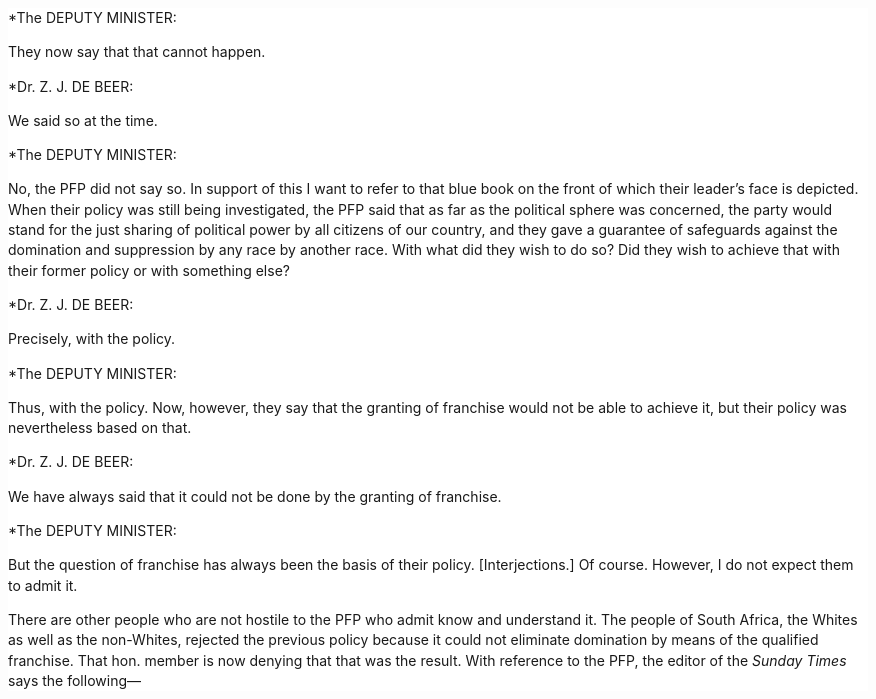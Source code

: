 <speech by="#deputy_minister">

<from>*The <person refersTo="hansard_za">DEPUTY MINISTER</person>:</from>

<p>They now say that that cannot happen.</p>

</speech>

<speech by="#de_beer">

<from>*Dr. <person refersTo="hansard_za">Z. J. DE BEER</person>:</from>

<p>We said so at the time.</p>

</speech>

<speech by="#deputy_minister">

<from>*The <person refersTo="hansard_za">DEPUTY MINISTER</person>:</from>

<p>No, the PFP did not say so. In support of this I want to refer to that blue book on the front of which their leader&#x2019;s face is depicted. When their policy was still being investigated, the PFP said that as far as the political sphere was concerned, the party would stand for the just sharing of political power by all citizens of our country, and they gave a guarantee of safeguards against the domination and suppression by any race by another race. With what did they wish to do so? Did they wish to achieve that with their former policy or with something else?</p>

</speech>

<speech by="#de_beer">

<from>*Dr. <person refersTo="hansard_za">Z. J. DE BEER</person>:</from>

<p>Precisely, with the policy.</p>

</speech>

<speech by="#deputy_minister">

<from>*The <person refersTo="hansard_za">DEPUTY MINISTER</person>:</from>

<p>Thus, with the policy. Now, however, they say that the granting of franchise would not be able to achieve it, but their policy was nevertheless based on that.</p>

</speech>

<speech by="#de_beer">

<from>*Dr. <person refersTo="hansard_za">Z. J. DE BEER</person>:</from>

<p>We have always said that it could not be done by the granting of franchise.</p>

</speech>

<speech by="#deputy_minister">

<from>*The <person refersTo="hansard_za">DEPUTY MINISTER</person>:</from>

<p>But the question of franchise has always been the basis of their policy. [Interjections.] Of course. However, I do not expect them to admit it.</p>

<p>There are other people who are not hostile to the PFP who admit know and understand it. The people of South Africa, the Whites as well as the non-Whites, rejected the previous policy because it could not eliminate domination by means of the qualified franchise. That hon. member is now denying that that was the result. With reference to the PFP, the editor of the <i>Sunday Times</i> says the following&#x2014;</p>
